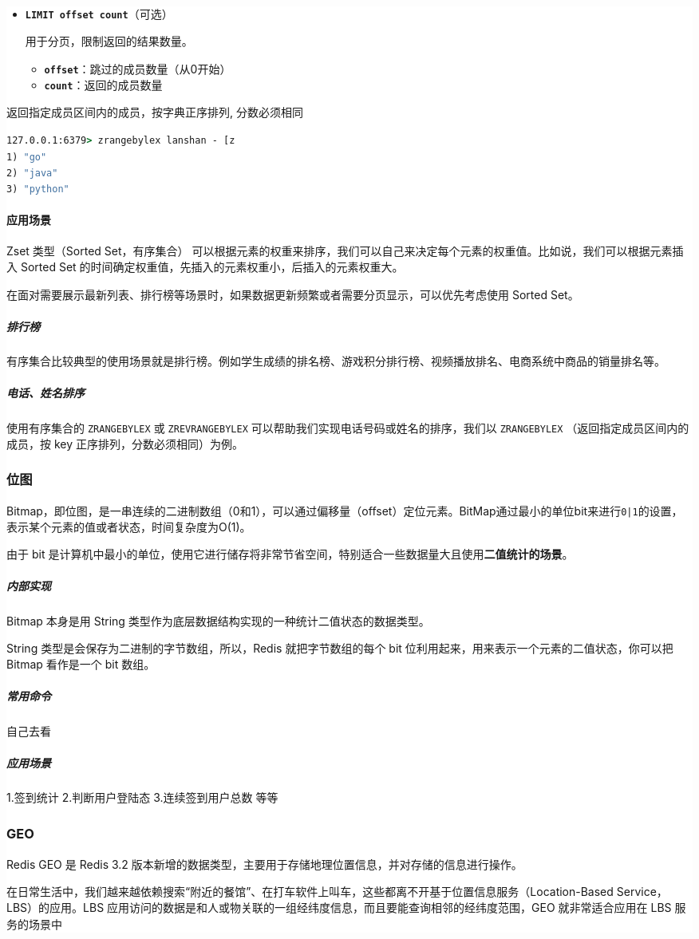 - **`LIMIT offset count`**（可选）

  用于分页，限制返回的结果数量。

  - **`offset`**：跳过的成员数量（从0开始）
  - **`count`**：返回的成员数量

返回指定成员区间内的成员，按字典正序排列, 分数必须相同

```cmd
127.0.0.1:6379> zrangebylex lanshan - [z
1) "go"
2) "java"
3) "python"
```

#### 应用场景

Zset 类型（Sorted Set，有序集合） 可以根据元素的权重来排序，我们可以自己来决定每个元素的权重值。比如说，我们可以根据元素插入 Sorted Set 的时间确定权重值，先插入的元素权重小，后插入的元素权重大。

在面对需要展示最新列表、排行榜等场景时，如果数据更新频繁或者需要分页显示，可以优先考虑使用 Sorted Set。

##### 排行榜

有序集合比较典型的使用场景就是排行榜。例如学生成绩的排名榜、游戏积分排行榜、视频播放排名、电商系统中商品的销量排名等。

##### 电话、姓名排序

使用有序集合的 `ZRANGEBYLEX` 或 `ZREVRANGEBYLEX` 可以帮助我们实现电话号码或姓名的排序，我们以 `ZRANGEBYLEX` （返回指定成员区间内的成员，按 key 正序排列，分数必须相同）为例。

### 位图

Bitmap，即位图，是一串连续的二进制数组（0和1），可以通过偏移量（offset）定位元素。BitMap通过最小的单位bit来进行`0|1`的设置，表示某个元素的值或者状态，时间复杂度为O(1)。

由于 bit 是计算机中最小的单位，使用它进行储存将非常节省空间，特别适合一些数据量大且使用**二值统计的场景**。

##### 内部实现

Bitmap 本身是用 String 类型作为底层数据结构实现的一种统计二值状态的数据类型。

String 类型是会保存为二进制的字节数组，所以，Redis 就把字节数组的每个 bit 位利用起来，用来表示一个元素的二值状态，你可以把 Bitmap 看作是一个 bit 数组。

##### 常用命令

自己去看

##### 应用场景

1.签到统计 2.判断用户登陆态 3.连续签到用户总数 等等

### GEO

Redis GEO 是 Redis 3.2 版本新增的数据类型，主要用于存储地理位置信息，并对存储的信息进行操作。

在日常生活中，我们越来越依赖搜索“附近的餐馆”、在打车软件上叫车，这些都离不开基于位置信息服务（Location-Based Service，LBS）的应用。LBS 应用访问的数据是和人或物关联的一组经纬度信息，而且要能查询相邻的经纬度范围，GEO 就非常适合应用在 LBS 服务的场景中

